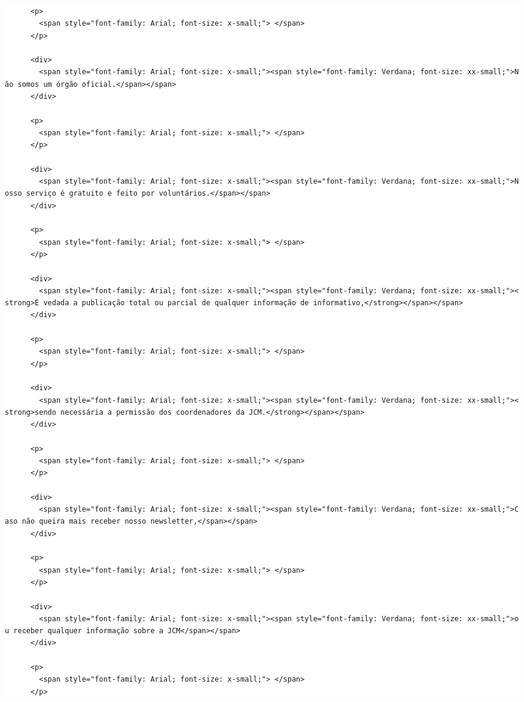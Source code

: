           <p>
            <span style="font-family: Arial; font-size: x-small;"> </span>
          </p>

          <div>
            <span style="font-family: Arial; font-size: x-small;"><span style="font-family: Verdana; font-size: xx-small;">Não somos um órgão oficial.</span></span>
          </div>

          <p>
            <span style="font-family: Arial; font-size: x-small;"> </span>
          </p>

          <div>
            <span style="font-family: Arial; font-size: x-small;"><span style="font-family: Verdana; font-size: xx-small;">Nosso serviço é gratuito e feito por voluntários.</span></span>
          </div>

          <p>
            <span style="font-family: Arial; font-size: x-small;"> </span>
          </p>

          <div>
            <span style="font-family: Arial; font-size: x-small;"><span style="font-family: Verdana; font-size: xx-small;"><strong>É vedada a publicação total ou parcial de qualquer informação de informativo,</strong></span></span>
          </div>

          <p>
            <span style="font-family: Arial; font-size: x-small;"> </span>
          </p>

          <div>
            <span style="font-family: Arial; font-size: x-small;"><span style="font-family: Verdana; font-size: xx-small;"><strong>sendo necessária a permissão dos coordenadores da JCM.</strong></span></span>
          </div>

          <p>
            <span style="font-family: Arial; font-size: x-small;"> </span>
          </p>

          <div>
            <span style="font-family: Arial; font-size: x-small;"><span style="font-family: Verdana; font-size: xx-small;">Caso não queira mais receber nosso newsletter,</span></span>
          </div>

          <p>
            <span style="font-family: Arial; font-size: x-small;"> </span>
          </p>

          <div>
            <span style="font-family: Arial; font-size: x-small;"><span style="font-family: Verdana; font-size: xx-small;">ou receber qualquer informação sobre a JCM</span></span>
          </div>

          <p>
            <span style="font-family: Arial; font-size: x-small;"> </span>
          </p>
